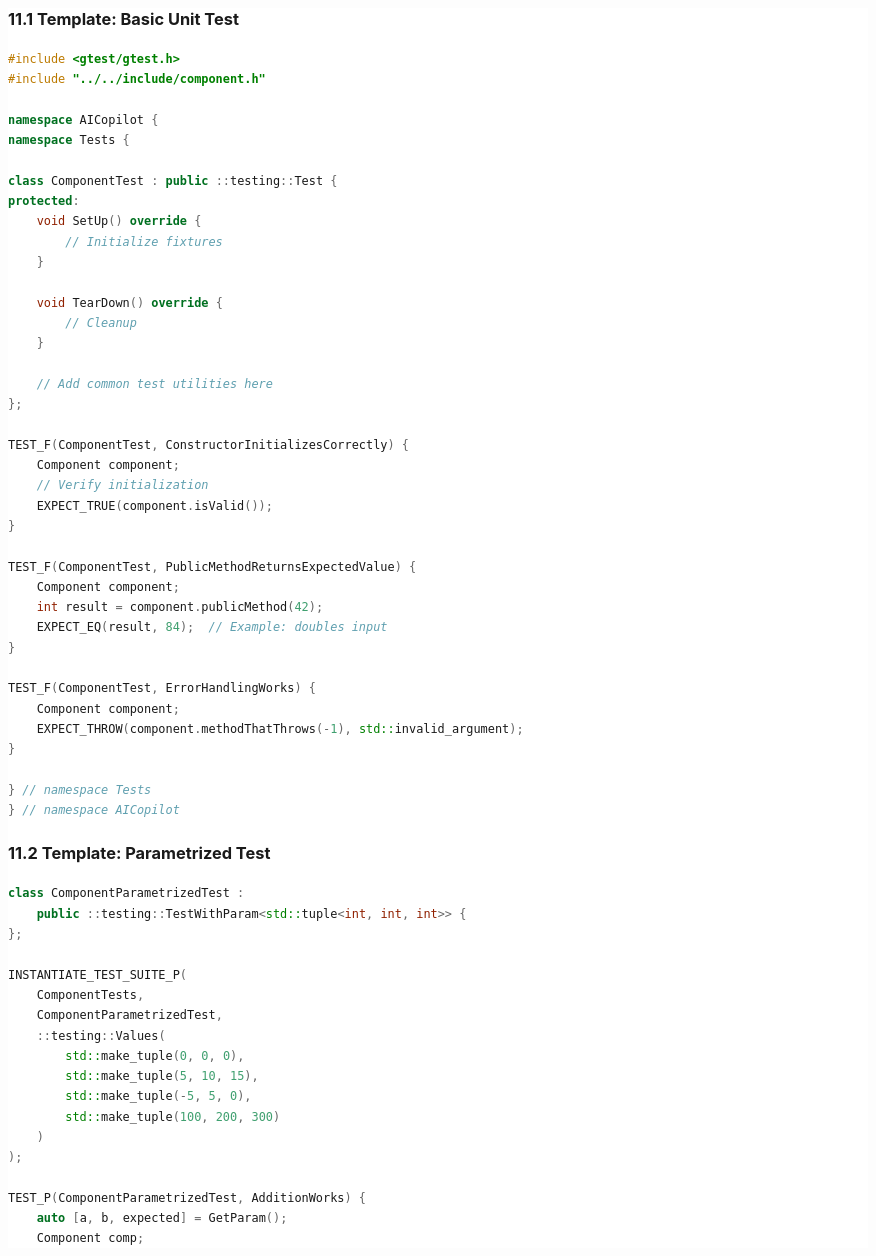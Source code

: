 ### 11.1 Template: Basic Unit Test

```cpp
#include <gtest/gtest.h>
#include "../../include/component.h"

namespace AICopilot {
namespace Tests {

class ComponentTest : public ::testing::Test {
protected:
    void SetUp() override {
        // Initialize fixtures
    }

    void TearDown() override {
        // Cleanup
    }

    // Add common test utilities here
};

TEST_F(ComponentTest, ConstructorInitializesCorrectly) {
    Component component;
    // Verify initialization
    EXPECT_TRUE(component.isValid());
}

TEST_F(ComponentTest, PublicMethodReturnsExpectedValue) {
    Component component;
    int result = component.publicMethod(42);
    EXPECT_EQ(result, 84);  // Example: doubles input
}

TEST_F(ComponentTest, ErrorHandlingWorks) {
    Component component;
    EXPECT_THROW(component.methodThatThrows(-1), std::invalid_argument);
}

} // namespace Tests
} // namespace AICopilot
```

### 11.2 Template: Parametrized Test

```cpp
class ComponentParametrizedTest :
    public ::testing::TestWithParam<std::tuple<int, int, int>> {
};

INSTANTIATE_TEST_SUITE_P(
    ComponentTests,
    ComponentParametrizedTest,
    ::testing::Values(
        std::make_tuple(0, 0, 0),
        std::make_tuple(5, 10, 15),
        std::make_tuple(-5, 5, 0),
        std::make_tuple(100, 200, 300)
    )
);

TEST_P(ComponentParametrizedTest, AdditionWorks) {
    auto [a, b, expected] = GetParam();
    Component comp;
```